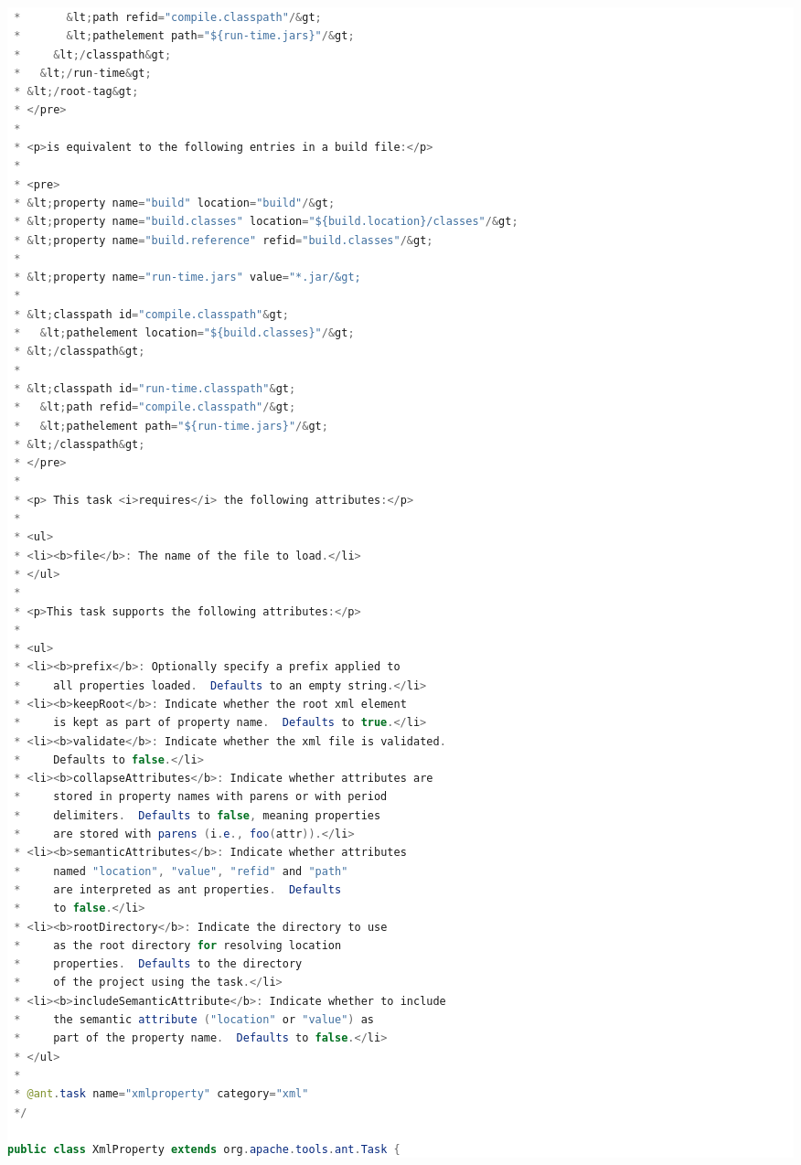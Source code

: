 ```java
 *       &lt;path refid="compile.classpath"/&gt;
 *       &lt;pathelement path="${run-time.jars}"/&gt;
 *     &lt;/classpath&gt;
 *   &lt;/run-time&gt;
 * &lt;/root-tag&gt;
 * </pre>
 *
 * <p>is equivalent to the following entries in a build file:</p>
 *
 * <pre>
 * &lt;property name="build" location="build"/&gt;
 * &lt;property name="build.classes" location="${build.location}/classes"/&gt;
 * &lt;property name="build.reference" refid="build.classes"/&gt;
 *
 * &lt;property name="run-time.jars" value="*.jar/&gt;
 *
 * &lt;classpath id="compile.classpath"&gt;
 *   &lt;pathelement location="${build.classes}"/&gt;
 * &lt;/classpath&gt;
 *
 * &lt;classpath id="run-time.classpath"&gt;
 *   &lt;path refid="compile.classpath"/&gt;
 *   &lt;pathelement path="${run-time.jars}"/&gt;
 * &lt;/classpath&gt;
 * </pre>
 *
 * <p> This task <i>requires</i> the following attributes:</p>
 *
 * <ul>
 * <li><b>file</b>: The name of the file to load.</li>
 * </ul>
 *
 * <p>This task supports the following attributes:</p>
 *
 * <ul>
 * <li><b>prefix</b>: Optionally specify a prefix applied to
 *     all properties loaded.  Defaults to an empty string.</li>
 * <li><b>keepRoot</b>: Indicate whether the root xml element
 *     is kept as part of property name.  Defaults to true.</li>
 * <li><b>validate</b>: Indicate whether the xml file is validated.
 *     Defaults to false.</li>
 * <li><b>collapseAttributes</b>: Indicate whether attributes are
 *     stored in property names with parens or with period
 *     delimiters.  Defaults to false, meaning properties
 *     are stored with parens (i.e., foo(attr)).</li>
 * <li><b>semanticAttributes</b>: Indicate whether attributes
 *     named "location", "value", "refid" and "path"
 *     are interpreted as ant properties.  Defaults
 *     to false.</li>
 * <li><b>rootDirectory</b>: Indicate the directory to use
 *     as the root directory for resolving location
 *     properties.  Defaults to the directory
 *     of the project using the task.</li>
 * <li><b>includeSemanticAttribute</b>: Indicate whether to include
 *     the semantic attribute ("location" or "value") as
 *     part of the property name.  Defaults to false.</li>
 * </ul>
 *
 * @ant.task name="xmlproperty" category="xml"
 */

public class XmlProperty extends org.apache.tools.ant.Task {

```